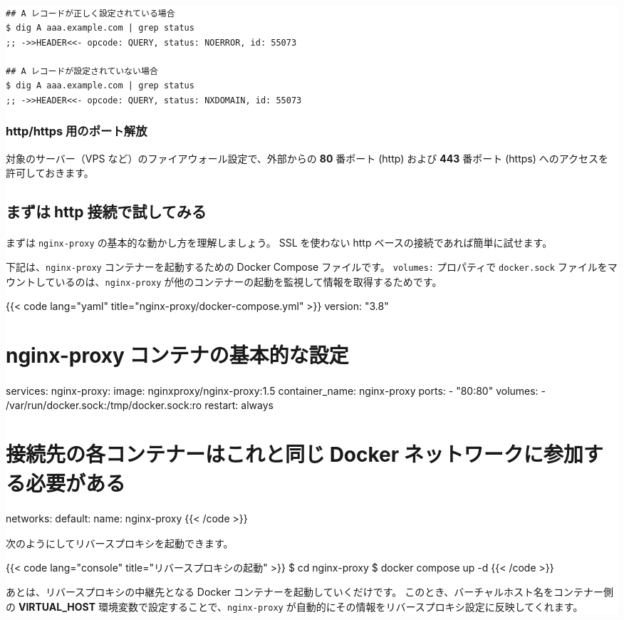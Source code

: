 ```console
## A レコードが正しく設定されている場合
$ dig A aaa.example.com | grep status
;; ->>HEADER<<- opcode: QUERY, status: NOERROR, id: 55073

## A レコードが設定されていない場合
$ dig A aaa.example.com | grep status
;; ->>HEADER<<- opcode: QUERY, status: NXDOMAIN, id: 55073
```

### http/https 用のポート解放

対象のサーバー（VPS など）のファイアウォール設定で、外部からの __80__ 番ポート (http) および __443__ 番ポート (https) へのアクセスを許可しておきます。


まずは http 接続で試してみる
----

まずは `nginx-proxy` の基本的な動かし方を理解しましょう。
SSL を使わない http ベースの接続であれば簡単に試せます。

下記は、`nginx-proxy` コンテナーを起動するための Docker Compose ファイルです。
`volumes:` プロパティで `docker.sock` ファイルをマウントしているのは、`nginx-proxy` が他のコンテナーの起動を監視して情報を取得するためです。

{{< code lang="yaml" title="nginx-proxy/docker-compose.yml" >}}
version: "3.8"

# nginx-proxy コンテナの基本的な設定
services:
  nginx-proxy:
    image: nginxproxy/nginx-proxy:1.5
    container_name: nginx-proxy
    ports:
      - "80:80"
    volumes:
      - /var/run/docker.sock:/tmp/docker.sock:ro
    restart: always

# 接続先の各コンテナーはこれと同じ Docker ネットワークに参加する必要がある
networks:
  default:
    name: nginx-proxy
{{< /code >}}

次のようにしてリバースプロキシを起動できます。

{{< code lang="console" title="リバースプロキシの起動" >}}
$ cd nginx-proxy
$ docker compose up -d
{{< /code >}}

あとは、リバースプロキシの中継先となる Docker コンテナーを起動していくだけです。
このとき、バーチャルホスト名をコンテナー側の __VIRTUAL_HOST__ 環境変数で設定することで、`nginx-proxy` が自動的にその情報をリバースプロキシ設定に反映してくれます。
